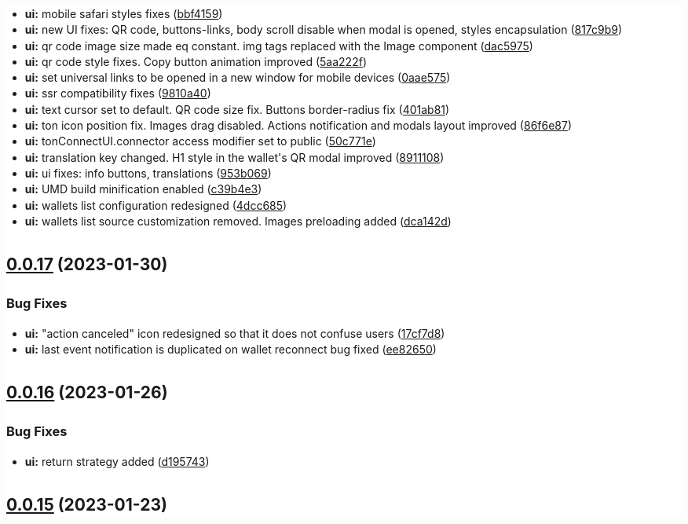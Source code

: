 - **ui:** mobile safari styles fixes
  ([bbf4159](https://github.com/ton-connect/sdk/commit/bbf415981d1472e2fb719f48fae83222bf9c3381))
- **ui:** new UI fixes: QR code, buttons-links, body scroll disable when modal is opened, styles
  encapsulation
  ([817c9b9](https://github.com/ton-connect/sdk/commit/817c9b94bcd0d19613032bf897cada29805146fc))
- **ui:** qr code image size made eq constant. img tags replaced with the Image component
  ([dac5975](https://github.com/ton-connect/sdk/commit/dac5975b25f101cc03206050b1e18c1a824902e9))
- **ui:** qr code style fixes. Copy button animation improved
  ([5aa222f](https://github.com/ton-connect/sdk/commit/5aa222f12d8691bf8012165d9e8c3e2b941fa7bb))
- **ui:** set universal links to be opened in a new window for mobile devices
  ([0aae575](https://github.com/ton-connect/sdk/commit/0aae575beba603f45ae9821afda76b78fb7a74c9))
- **ui:** ssr compatibility fixes
  ([9810a40](https://github.com/ton-connect/sdk/commit/9810a40d6650e318d5495f51cb01e39d9fd7d480))
- **ui:** text cursor set to default. QR code size fix. Buttons border-radius fix
  ([401ab81](https://github.com/ton-connect/sdk/commit/401ab813843a0fd2791e7b359ef15a163fb76bc3))
- **ui:** ton icon position fix. Images drag disabled. Actions notification and modals layout
  improved
  ([86f6e87](https://github.com/ton-connect/sdk/commit/86f6e87532e43a6fc145de4303b577fbc1b409ff))
- **ui:** tonConnectUI.connector access modifier set to public
  ([50c771e](https://github.com/ton-connect/sdk/commit/50c771e543b17864ccf7aa66b17444f3bd3b5b42))
- **ui:** translation key changed. H1 style in the wallet's QR modal improved
  ([8911108](https://github.com/ton-connect/sdk/commit/89111081a006973f52505dfc84044f748543a6df))
- **ui:** ui fixes: info buttons, translations
  ([953b069](https://github.com/ton-connect/sdk/commit/953b069adde50a47f748de4e7da852b8a4bb9016))
- **ui:** UMD build minification enabled
  ([c39b4e3](https://github.com/ton-connect/sdk/commit/c39b4e357cc84d0a62bd1a87d2877b439d0ab56c))
- **ui:** wallets list configuration redesigned
  ([4dcc685](https://github.com/ton-connect/sdk/commit/4dcc68524a763f24f75f807f3572f5a321d0c5f9))
- **ui:** wallets list source customization removed. Images preloading added
  ([dca142d](https://github.com/ton-connect/sdk/commit/dca142d77606e620b6f08315d7dbe2d847d44921))

## [0.0.17](https://github.com/ton-connect/sdk/compare/ui-0.0.16...ui-0.0.17) (2023-01-30)

### Bug Fixes

- **ui:** "action canceled" icon redesigned so that it does not confuse users
  ([17cf7d8](https://github.com/ton-connect/sdk/commit/17cf7d8e585f53df4458778aeffa524615b11988))
- **ui:** last event notification is duplicated on wallet reconnect bug fixed
  ([ee82650](https://github.com/ton-connect/sdk/commit/ee82650e455c83d3986f1c0671959e2fade6583f))

## [0.0.16](https://github.com/ton-connect/sdk/compare/ui-0.0.15...ui-0.0.16) (2023-01-26)

### Bug Fixes

- **ui:** return strategy added
  ([d195743](https://github.com/ton-connect/sdk/commit/d195743e56649203082ed4cb3bb750298bc48954))

## [0.0.15](https://github.com/ton-connect/sdk/compare/ui-0.0.14...ui-0.0.15) (2023-01-23)

